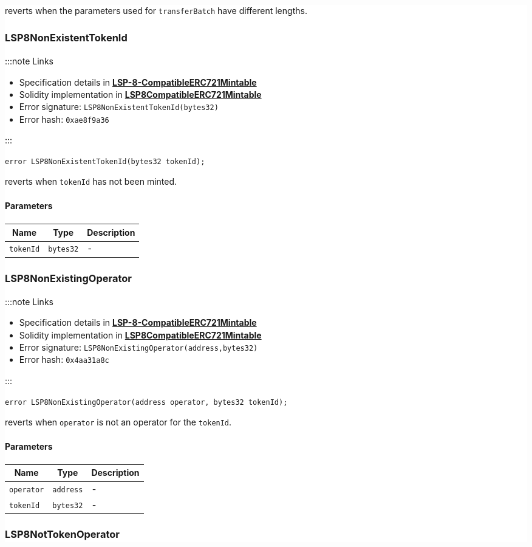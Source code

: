reverts when the parameters used for `transferBatch` have different lengths.

### LSP8NonExistentTokenId

:::note Links

- Specification details in [**LSP-8-CompatibleERC721Mintable**](https://github.com/lukso-network/lips/tree/main/LSPs/LSP-8-CompatibleERC721Mintable.md#lsp8nonexistenttokenid)
- Solidity implementation in [**LSP8CompatibleERC721Mintable**](https://github.com/lukso-network/lsp-smart-contracts/blob/develop/contracts/LSP8CompatibleERC721Mintable)
- Error signature: `LSP8NonExistentTokenId(bytes32)`
- Error hash: `0xae8f9a36`

:::

```solidity
error LSP8NonExistentTokenId(bytes32 tokenId);
```

reverts when `tokenId` has not been minted.

#### Parameters

| Name      |   Type    | Description |
| --------- | :-------: | ----------- |
| `tokenId` | `bytes32` | -           |

### LSP8NonExistingOperator

:::note Links

- Specification details in [**LSP-8-CompatibleERC721Mintable**](https://github.com/lukso-network/lips/tree/main/LSPs/LSP-8-CompatibleERC721Mintable.md#lsp8nonexistingoperator)
- Solidity implementation in [**LSP8CompatibleERC721Mintable**](https://github.com/lukso-network/lsp-smart-contracts/blob/develop/contracts/LSP8CompatibleERC721Mintable)
- Error signature: `LSP8NonExistingOperator(address,bytes32)`
- Error hash: `0x4aa31a8c`

:::

```solidity
error LSP8NonExistingOperator(address operator, bytes32 tokenId);
```

reverts when `operator` is not an operator for the `tokenId`.

#### Parameters

| Name       |   Type    | Description |
| ---------- | :-------: | ----------- |
| `operator` | `address` | -           |
| `tokenId`  | `bytes32` | -           |

### LSP8NotTokenOperator
